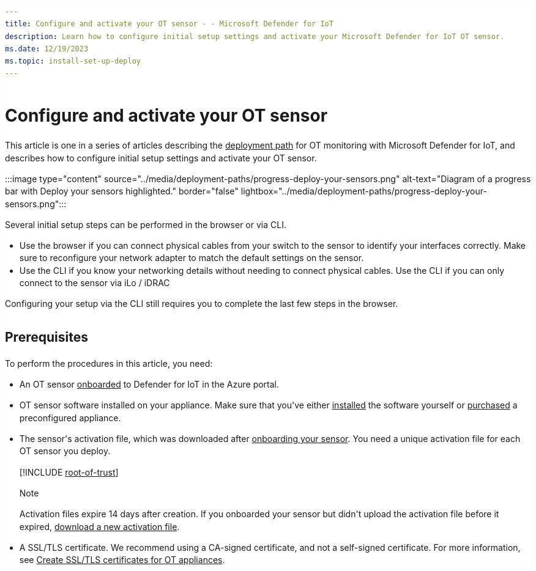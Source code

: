 ```yaml
---
title: Configure and activate your OT sensor - - Microsoft Defender for IoT
description: Learn how to configure initial setup settings and activate your Microsoft Defender for IoT OT sensor.
ms.date: 12/19/2023
ms.topic: install-set-up-deploy
---
```


# Configure and activate your OT sensor

This article is one in a series of articles describing the [deployment path](ot-deploy-path.md) for OT monitoring with Microsoft Defender for IoT, and describes how to configure initial setup settings and activate your OT sensor.

:::image type="content" source="../media/deployment-paths/progress-deploy-your-sensors.png" alt-text="Diagram of a progress bar with Deploy your sensors highlighted." border="false" lightbox="../media/deployment-paths/progress-deploy-your-sensors.png":::

Several initial setup steps can be performed in the browser or via CLI.

- Use the browser if you can connect physical cables from your switch to the sensor to identify your interfaces correctly. Make sure to reconfigure your network adapter to match the default settings on the sensor.
- Use the CLI if you know your networking details without needing to connect physical cables. Use the CLI if you can only connect to the sensor via iLo / iDRAC

Configuring your setup via the CLI still requires you to complete the last few steps in the browser.

## Prerequisites

To perform the procedures in this article, you need:

- An OT sensor [onboarded](../onboard-sensors.md) to Defender for IoT in the Azure portal.

- OT sensor software installed on your appliance. Make sure that you've either [installed](install-software-ot-sensor.md) the software yourself or [purchased](../ot-pre-configured-appliances.md) a preconfigured appliance.

- The sensor's activation file, which was downloaded after [onboarding your sensor](../onboard-sensors.md). You need a unique activation file for each OT sensor you deploy.

    [!INCLUDE [root-of-trust](../includes/root-of-trust.md)]

    > [!NOTE]
    > Activation files expire 14 days after creation. If you onboarded your sensor but didn't upload the activation file before it expired, [download a new  activation file](../how-to-manage-individual-sensors.md#current).

- A SSL/TLS certificate. We recommend using a CA-signed certificate, and not a self-signed certificate. For more information, see [Create SSL/TLS certificates for OT appliances](create-ssl-certificates.md).
